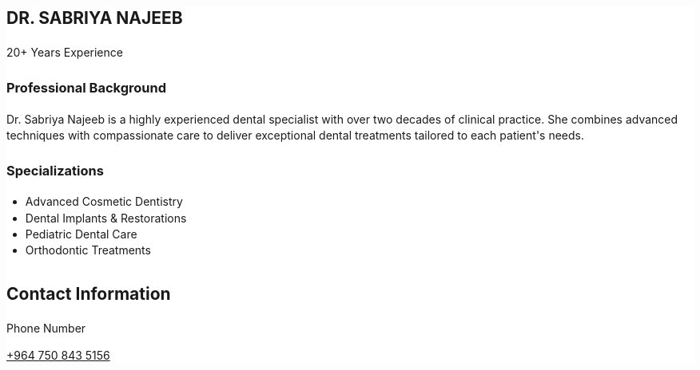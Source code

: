 <section class="px-4 mb-6">
<div class="bg-white rounded-lg shadow-sm p-4">
<div>
<h2 class="text-xl font-semibold text-gray-800">DR. SABRIYA NAJEEB</h2>
<div class="flex items-center mt-1">
<span class="bg-primary bg-opacity-10 text-primary text-xs px-2 py-1 rounded-full font-medium">20+ Years Experience</span>
</div>
</div>
<div class="mt-4">
<h3 class="text-base font-medium text-gray-700">Professional Background</h3>
<p class="text-sm text-gray-600 mt-1">
Dr. Sabriya Najeeb is a highly experienced dental specialist with over two decades of clinical practice. She combines advanced techniques with compassionate care to deliver exceptional dental treatments tailored to each patient's needs.
</p>
</div>
<div class="mt-4">
<h3 class="text-base font-medium text-gray-700">Specializations</h3>
<ul class="mt-1 space-y-1">
<li class="flex items-start">
<div class="w-5 h-5 flex items-center justify-center mt-0.5">
<i class="ri-checkbox-circle-fill text-primary"></i>
</div>
<span class="ml-2 text-sm text-gray-600">Advanced Cosmetic Dentistry</span>
</li>
<li class="flex items-start">
<div class="w-5 h-5 flex items-center justify-center mt-0.5">
<i class="ri-checkbox-circle-fill text-primary"></i>
</div>
<span class="ml-2 text-sm text-gray-600">Dental Implants & Restorations</span>
</li>
<li class="flex items-start">
<div class="w-5 h-5 flex items-center justify-center mt-0.5">
<i class="ri-checkbox-circle-fill text-primary"></i>
</div>
<span class="ml-2 text-sm text-gray-600">Pediatric Dental Care</span>
</li>
<li class="flex items-start">
<div class="w-5 h-5 flex items-center justify-center mt-0.5">
<i class="ri-checkbox-circle-fill text-primary"></i>
</div>
<span class="ml-2 text-sm text-gray-600">Orthodontic Treatments</span>
</li>
</ul>
</div>
</div>
</section>

<section class="px-4 mb-6">
<div class="bg-white rounded-lg shadow-sm p-4">
<h2 class="text-lg font-semibold text-gray-800 mb-3">Contact Information</h2>
<div class="flex items-center mb-3">
<div class="w-10 h-10 bg-primary bg-opacity-10 rounded-full flex items-center justify-center">
<i class="ri-phone-fill text-primary ri-lg"></i>
</div>
<div class="ml-3">
<p class="text-xs text-gray-500">Phone Number</p>
<a href="tel:+9647508435156" class="text-sm font-medium text-gray-800">+964 750 843 5156</a>
</div>
</div>
<div class="flex items-center mb-3">
<div class="w-10 h-10 bg-primary bg-opacity-10 rounded-full flex items-center justify-center">
<i class="ri-time-fill text-primary ri-lg"></i>